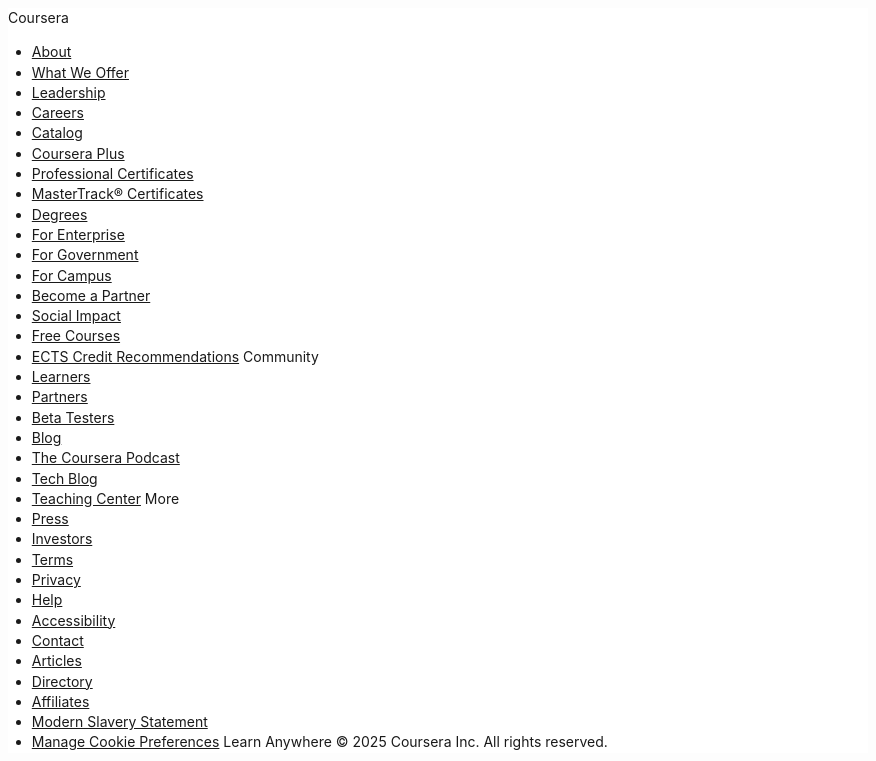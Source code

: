 Coursera
* [About](https://about.coursera.org/)
* [What We Offer](https://about.coursera.org/how-coursera-works/)
* [Leadership](https://about.coursera.org/leadership)
* [Careers](https://careers.coursera.com/)
* [Catalog](https://www.coursera.org//browse)
* [Coursera Plus](https://www.coursera.org//courseraplus)
* [Professional Certificates](https://www.coursera.org//professional-certificate)
* [MasterTrack® Certificates](https://www.coursera.org//mastertrack)
* [Degrees](https://www.coursera.org//degrees)
* [For Enterprise](https://www.coursera.org//business?utm%5Fcampaign=website&utm%5Fcontent=corp-to-home-footer-for-enterprise&utm%5Fmedium=coursera&utm%5Fsource=enterprise)
* [For Government](https://www.coursera.org//government?utm%5Fcampaign=website&utm%5Fcontent=corp-to-home-footer-for-government&utm%5Fmedium=coursera&utm%5Fsource=enterprise)
* [For Campus](https://www.coursera.org//campus?utm%5Fcampaign=website&utm%5Fcontent=corp-to-home-footer-for-campus&utm%5Fmedium=coursera&utm%5Fsource=enterprise)
* [Become a Partner](https://partnerships.coursera.org/?utm%5Fmedium=coursera&utm%5Fsource=partnerships&utm%5Fcampaign=website&utm%5Fcontent=corp-to-home-footer-become-a-partner)
* [Social Impact](https://www.coursera.org//social-impact)
* [Free Courses](https://www.coursera.org/courses?query=free)
* [ECTS Credit Recommendations](https://www.coursera.org/explore/ects-credit-recommendation)
Community
* [Learners](https://www.coursera.community)
* [Partners](https://www.coursera.org/partners)
* [Beta Testers](https://www.coursera.support/s/article/360000152926-Become-a-Coursera-beta-tester)
* [Blog](https://blog.coursera.org)
* [The Coursera Podcast](https://open.spotify.com/show/58M36bneU7REOofdPZxe6A)
* [Tech Blog](https://medium.com/coursera-engineering)
* [Teaching Center](https://www.coursera.org//teaching-center)
More
* [Press](https://www.coursera.org//about/press)
* [Investors](https://investor.coursera.com)
* [Terms](https://www.coursera.org//about/terms)
* [Privacy](https://www.coursera.org//about/privacy)
* [Help](https://learner.coursera.help/hc)
* [Accessibility](https://learner.coursera.help/hc/articles/360050668591-Accessibility-Statement)
* [Contact](https://www.coursera.org//about/contact)
* [Articles](https://www.coursera.org/articles)
* [Directory](https://www.coursera.org//directory)
* [Affiliates](https://about.coursera.org/affiliates)
* [Modern Slavery Statement](https://coursera%5Fassets.s3.amazonaws.com/footer/Modern+Slavery+Statement+%28April+2024%29.pdf)
* [Manage Cookie Preferences](https://www.coursera.org//about/cookies-manage)
Learn Anywhere
© 2025 Coursera Inc. All rights reserved.